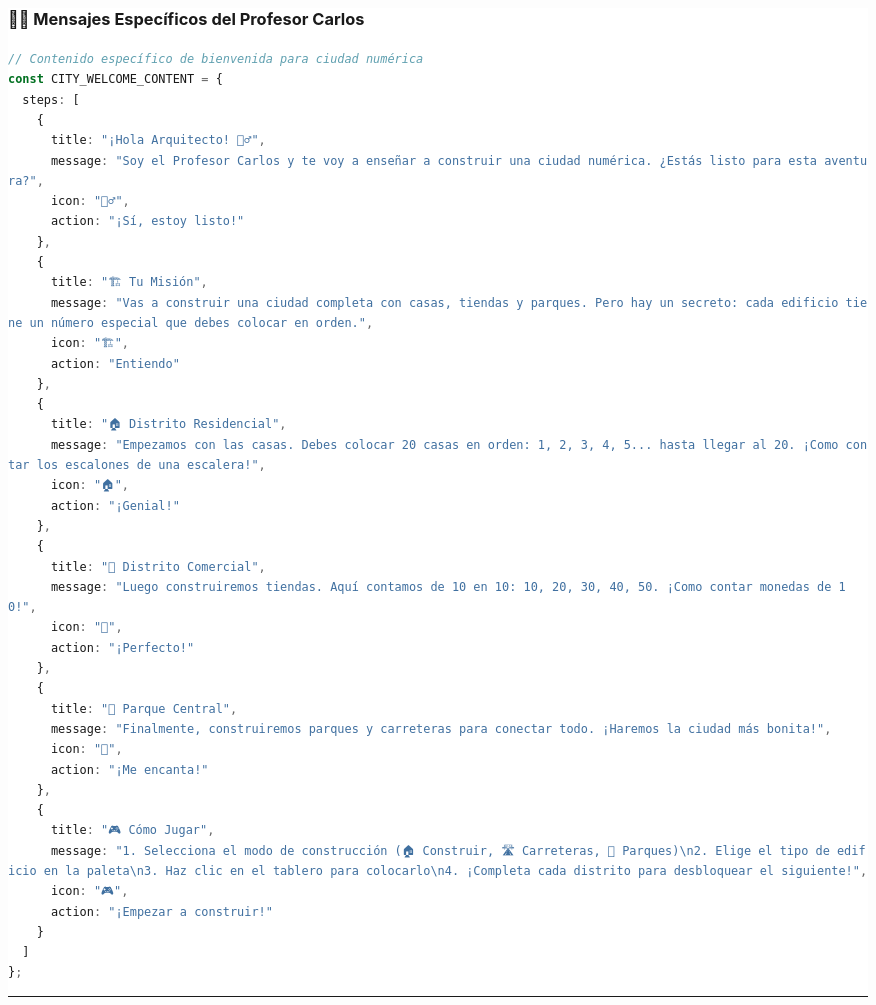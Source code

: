 ### **👷‍♂️ Mensajes Específicos del Profesor Carlos**

```typescript
// Contenido específico de bienvenida para ciudad numérica
const CITY_WELCOME_CONTENT = {
  steps: [
    {
      title: "¡Hola Arquitecto! 👷‍♂️",
      message: "Soy el Profesor Carlos y te voy a enseñar a construir una ciudad numérica. ¿Estás listo para esta aventura?",
      icon: "👷‍♂️",
      action: "¡Sí, estoy listo!"
    },
    {
      title: "🏗️ Tu Misión",
      message: "Vas a construir una ciudad completa con casas, tiendas y parques. Pero hay un secreto: cada edificio tiene un número especial que debes colocar en orden.",
      icon: "🏗️",
      action: "Entiendo"
    },
    {
      title: "🏠 Distrito Residencial",
      message: "Empezamos con las casas. Debes colocar 20 casas en orden: 1, 2, 3, 4, 5... hasta llegar al 20. ¡Como contar los escalones de una escalera!",
      icon: "🏠",
      action: "¡Genial!"
    },
    {
      title: "🏪 Distrito Comercial", 
      message: "Luego construiremos tiendas. Aquí contamos de 10 en 10: 10, 20, 30, 40, 50. ¡Como contar monedas de 10!",
      icon: "🏪",
      action: "¡Perfecto!"
    },
    {
      title: "🌳 Parque Central",
      message: "Finalmente, construiremos parques y carreteras para conectar todo. ¡Haremos la ciudad más bonita!",
      icon: "🌳",
      action: "¡Me encanta!"
    },
    {
      title: "🎮 Cómo Jugar",
      message: "1. Selecciona el modo de construcción (🏠 Construir, 🛣️ Carreteras, 🌳 Parques)\n2. Elige el tipo de edificio en la paleta\n3. Haz clic en el tablero para colocarlo\n4. ¡Completa cada distrito para desbloquear el siguiente!",
      icon: "🎮",
      action: "¡Empezar a construir!"
    }
  ]
};
```

---